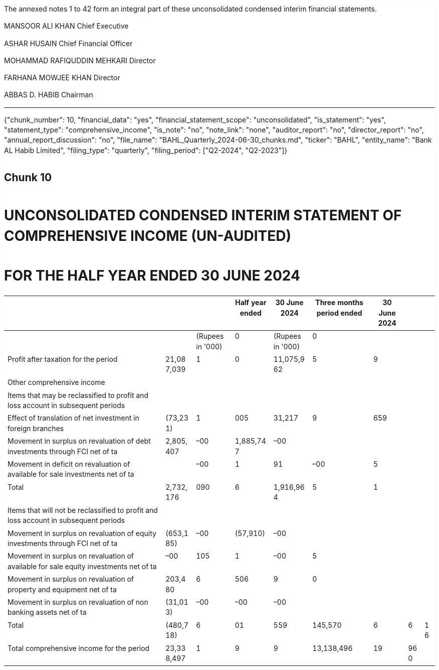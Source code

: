 The annexed notes 1 to 42 form an integral part of these unconsolidated condensed interim financial statements.

MANSOOR ALI KHAN Chief Executive

ASHAR HUSAIN Chief Financial Officer

MOHAMMAD RAFIQUDDIN MEHKARI Director

FARHANA MOWJEE KHAN Director

ABBAS D. HABIB Chairman

---

{"chunk_number": 10, "financial_data": "yes", "financial_statement_scope": "unconsolidated", "is_statement": "yes", "statement_type": "comprehensive_income", "is_note": "no", "note_link": "none", "auditor_report": "no", "director_report": "no", "annual_report_discussion": "no", "file_name": "BAHL_Quarterly_2024-06-30_chunks.md", "ticker": "BAHL", "entity_name": "Bank AL Habib Limited", "filing_type": "quarterly", "filing_period": ["Q2-2024", "Q2-2023"]}
## Chunk 10


# UNCONSOLIDATED CONDENSED INTERIM STATEMENT OF COMPREHENSIVE INCOME (UN-AUDITED)

# FOR THE HALF YEAR ENDED 30 JUNE 2024

| | | |Half year ended|30 June 2024|Three months period ended|30 June 2024| | |
|---|---|---|---|---|---|---|---|---|
| | |(Rupees in '000)|0|(Rupees in '000)|0| | | |
|Profit after taxation for the period|21,087,039|1|0|11,075,962|5|9| | |
|Other comprehensive income| | | | | | | | |
|Items that may be reclassified to profit and loss account in subsequent periods| | | | | | | | |
|Effect of translation of net investment in foreign branches|(73,231)|1|005|31,217|9|659| | |
|Movement in surplus on revaluation of debt investments through FCI net of ta|2,805,407|–00|1,885,747|–00| | | | |
|Movement in deficit on revaluation of available for sale investments net of ta| |–00|1|91|–00|5| | |
|Total|2,732,176|090|6|1,916,964|5|1| | |
|Items that will not be reclassified to profit and loss account in subsequent periods| | | | | | | | |
|Movement in surplus on revaluation of equity investments through FCI net of ta|(653,185)|–00|(57,910)|–00| | | | |
|Movement in surplus on revaluation of available for sale equity investments net of ta|–00|105|1|–00|5| | | |
|Movement in surplus on revaluation of property and equipment net of ta|203,480|6|506|9|0| | | |
|Movement in surplus on revaluation of non banking assets net of ta|(31,013)|–00|–00|–00| | | | |
|Total|(480,718)|6|01|559|145,570|6|6|16|
|Total comprehensive income for the period|23,338,497|1|9|9|13,138,496|19|960| |
